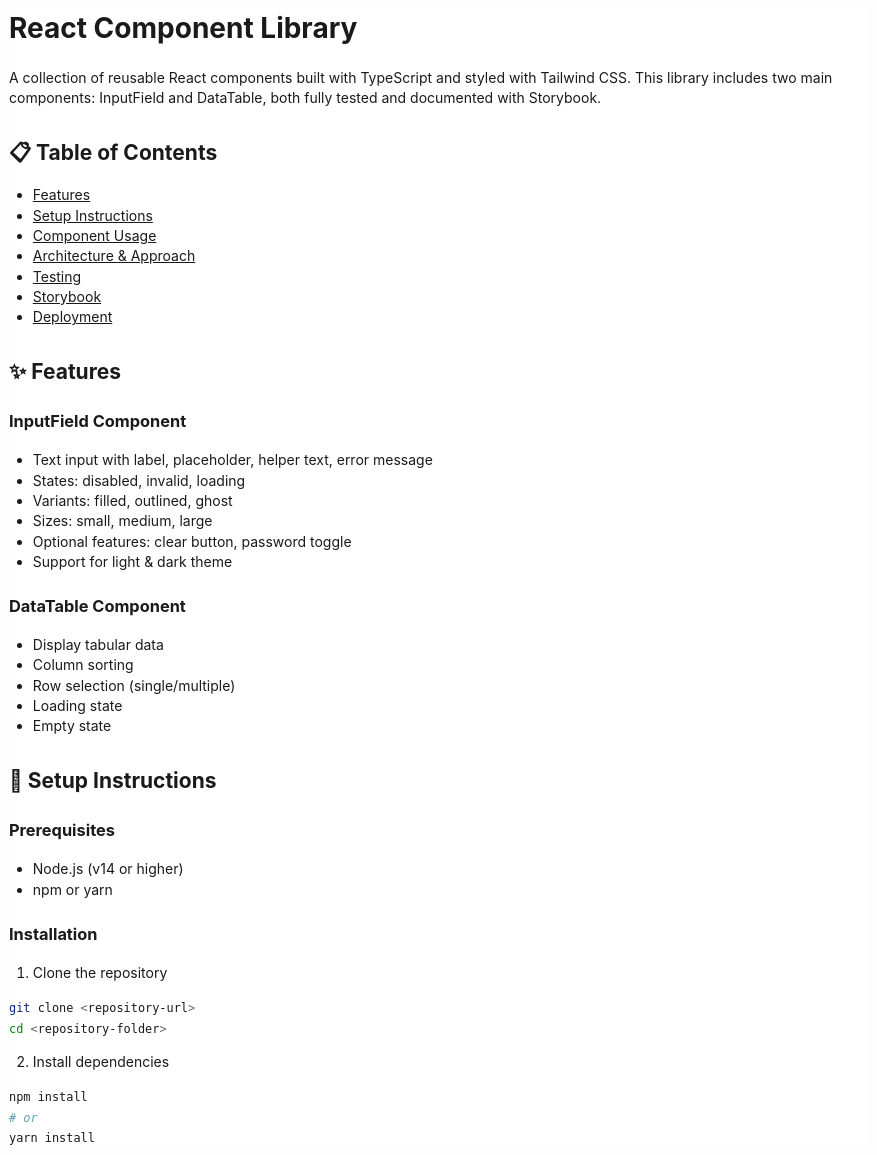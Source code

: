 # React Component Library

A collection of reusable React components built with TypeScript and styled with Tailwind CSS. This library includes two main components: InputField and DataTable, both fully tested and documented with Storybook.

## 📋 Table of Contents

- [Features](#features)
- [Setup Instructions](#setup-instructions)
- [Component Usage](#component-usage)
- [Architecture & Approach](#architecture--approach)
- [Testing](#testing)
- [Storybook](#storybook)
- [Deployment](#deployment)

## ✨ Features

### InputField Component
- Text input with label, placeholder, helper text, error message
- States: disabled, invalid, loading
- Variants: filled, outlined, ghost
- Sizes: small, medium, large
- Optional features: clear button, password toggle
- Support for light & dark theme

### DataTable Component
- Display tabular data
- Column sorting
- Row selection (single/multiple)
- Loading state
- Empty state

## 🚀 Setup Instructions

### Prerequisites
- Node.js (v14 or higher)
- npm or yarn

### Installation

1. Clone the repository
```bash
git clone <repository-url>
cd <repository-folder>
```

2. Install dependencies
```bash
npm install
# or
yarn install
```
